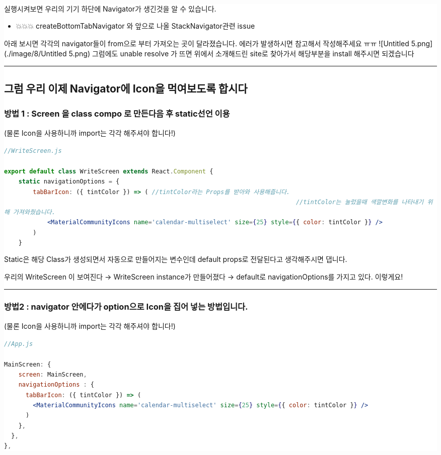 실행시켜보면 우리의 기기 하단에 Navigator가 생긴것을 알 수 있습니다.

-   💥💥💥 createBottomTabNavigator 와 앞으로 나올 StackNavigator관련 issue

아래 보시면 각각의 navigator들이 from으로 부터 가져오는 곳이 달라졌습니다.
에러가 발생하시면 참고해서 작성해주세요 ㅠㅠ
![Untitled 5.png](./image/8/Untitled 5.png)
그럼에도 unable resolve 가 뜨면 위에서 소개해드린 site로 찾아가서
해당부분을 install 해주시면 되겠습니다

---

## 그럼 우리 이제 Navigator에 Icon을 먹여보도록 합시다

### 방법 1 : Screen 을 class compo 로 만든다음 후 static선언 이용

(물론 Icon을 사용하니까 import는 각각 해주셔야 합니다!)

```jsx
//WriteScreen.js

export default class WriteScreen extends React.Component {
    static navigationOptions = {
        tabBarIcon: ({ tintColor }) => ( //tintColor라는 Props를 받아와 사용해줍니다.
																				 //tintColor는 눌렀을때 색깔변화를 나타내기 위해 가져와줬습니다.
            <MaterialCommunityIcons name='calendar-multiselect' size={25} style={{ color: tintColor }} />
        )
    }
```

Static은 해당 Class가 생성되면서 자동으로 만들어지는 변수인데 default props로 전달된다고 생각해주시면 댑니다.

우리의 WriteScreen 이 보여진다 → WriteScreen instance가 만들어졌다 →
default로 navigationOptions를 가지고 있다. 이렇게요!

---

### 방법2 : navigator 안에다가 option으로 Icon을 집어 넣는 방법입니다.

(물론 Icon을 사용하니까 import는 각각 해주셔야 합니다!)

```jsx
//App.js

MainScreen: {
    screen: MainScreen,
    navigationOptions : {
      tabBarIcon: ({ tintColor }) => (
        <MaterialCommunityIcons name='calendar-multiselect' size={25} style={{ color: tintColor }} />
      )
    },
  },
},
```
